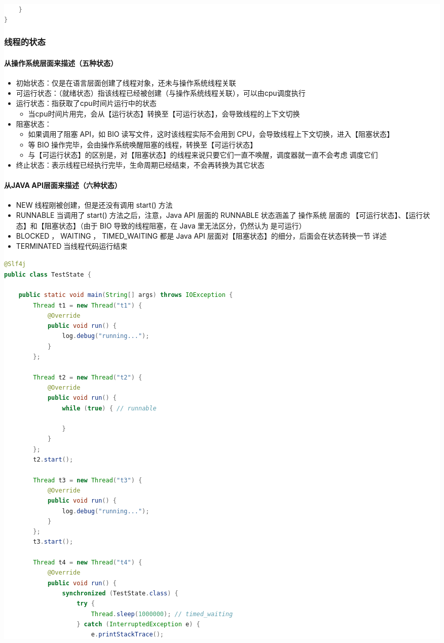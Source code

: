 ```java
    }
}
```

### 线程的状态
#### 从操作系统层面来描述（五种状态）
- 初始状态：仅是在语言层面创建了线程对象，还未与操作系统线程关联
- 可运行状态：（就绪状态）指该线程已经被创建（与操作系统线程关联），可以由cpu调度执行
- 运行状态：指获取了cpu时间片运行中的状态
    - 当cpu时间片用完，会从【运行状态】转换至【可运行状态】，会导致线程的上下文切换
- 阻塞状态：
    - 如果调用了阻塞 API，如 BIO 读写文件，这时该线程实际不会用到 CPU，会导致线程上下文切换，进入【阻塞状态】
    - 等 BIO 操作完毕，会由操作系统唤醒阻塞的线程，转换至【可运行状态】
    - 与【可运行状态】的区别是，对【阻塞状态】的线程来说只要它们一直不唤醒，调度器就一直不会考虑
      调度它们
- 终止状态：表示线程已经执行完毕，生命周期已经结束，不会再转换为其它状态

#### 从JAVA API层面来描述（六种状态）
- NEW 线程刚被创建，但是还没有调用 start() 方法
- RUNNABLE 当调用了 start() 方法之后，注意，Java API 层面的 RUNNABLE 状态涵盖了 操作系统 层面的
【可运行状态】、【运行状态】和【阻塞状态】（由于 BIO 导致的线程阻塞，在 Java 里无法区分，仍然认为
是可运行）
- BLOCKED ， WAITING ， TIMED_WAITING 都是 Java API 层面对【阻塞状态】的细分，后面会在状态转换一节
详述
- TERMINATED 当线程代码运行结束
```java
@Slf4j
public class TestState {

    public static void main(String[] args) throws IOException {
        Thread t1 = new Thread("t1") {
            @Override
            public void run() {
                log.debug("running...");
            }
        };

        Thread t2 = new Thread("t2") {
            @Override
            public void run() {
                while (true) { // runnable

                }
            }
        };
        t2.start();

        Thread t3 = new Thread("t3") {
            @Override
            public void run() {
                log.debug("running...");
            }
        };
        t3.start();

        Thread t4 = new Thread("t4") {
            @Override
            public void run() {
                synchronized (TestState.class) {
                    try {
                        Thread.sleep(1000000); // timed_waiting
                    } catch (InterruptedException e) {
                        e.printStackTrace();
```